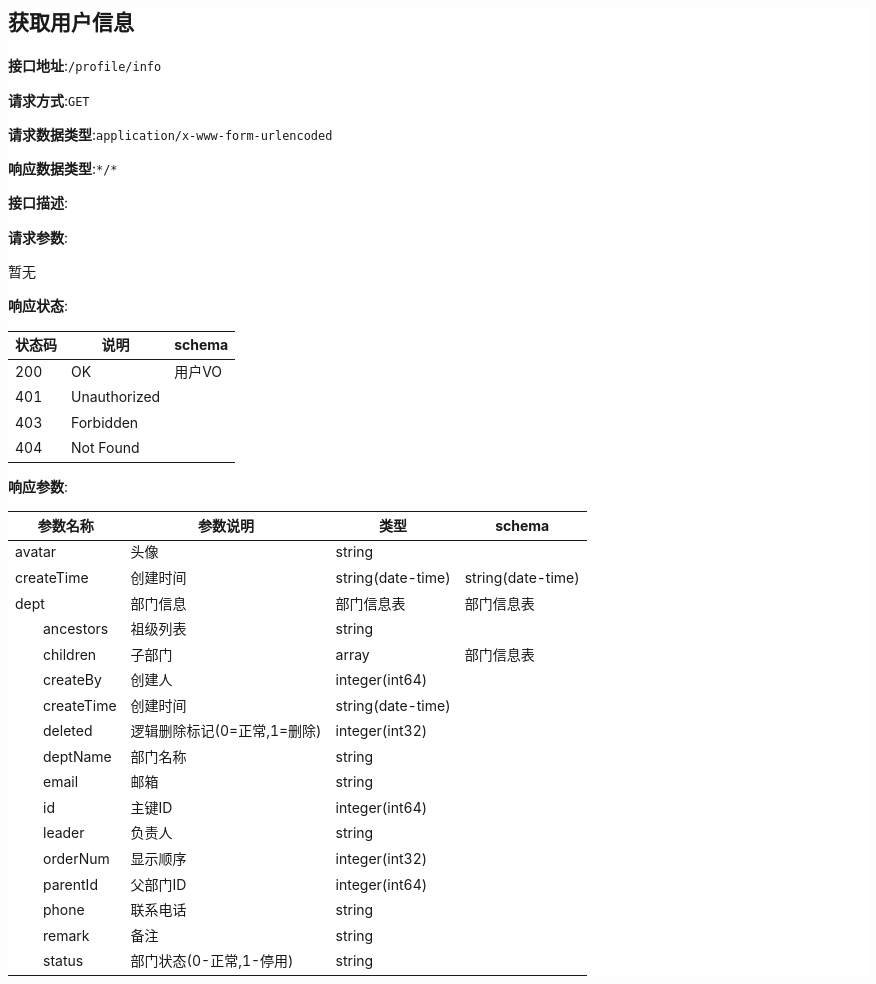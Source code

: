 
## 获取用户信息


**接口地址**:`/profile/info`


**请求方式**:`GET`


**请求数据类型**:`application/x-www-form-urlencoded`


**响应数据类型**:`*/*`


**接口描述**:


**请求参数**:


暂无


**响应状态**:


| 状态码 | 说明 | schema |
| -------- | -------- | ----- |
|200|OK|用户VO|
|401|Unauthorized||
|403|Forbidden||
|404|Not Found||


**响应参数**:


| 参数名称 | 参数说明 | 类型 | schema |
| -------- | -------- | ----- |----- |
|avatar|头像|string||
|createTime|创建时间|string(date-time)|string(date-time)|
|dept|部门信息|部门信息表|部门信息表|
|&emsp;&emsp;ancestors|祖级列表|string||
|&emsp;&emsp;children|子部门|array|部门信息表|
|&emsp;&emsp;createBy|创建人|integer(int64)||
|&emsp;&emsp;createTime|创建时间|string(date-time)||
|&emsp;&emsp;deleted|逻辑删除标记(0=正常,1=删除)|integer(int32)||
|&emsp;&emsp;deptName|部门名称|string||
|&emsp;&emsp;email|邮箱|string||
|&emsp;&emsp;id|主键ID|integer(int64)||
|&emsp;&emsp;leader|负责人|string||
|&emsp;&emsp;orderNum|显示顺序|integer(int32)||
|&emsp;&emsp;parentId|父部门ID|integer(int64)||
|&emsp;&emsp;phone|联系电话|string||
|&emsp;&emsp;remark|备注|string||
|&emsp;&emsp;status|部门状态(0-正常,1-停用)|string||